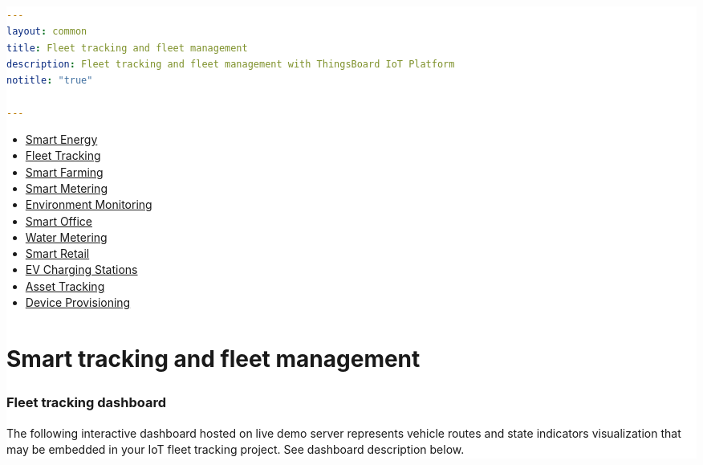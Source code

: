 ```yaml
---
layout: common
title: Fleet tracking and fleet management
description: Fleet tracking and fleet management with ThingsBoard IoT Platform
notitle: "true"

---
```

<nav class="usecase-nav">
    <div class="crop-nav">
        <ul>
            <li>
                <a href="/smart-energy/">Smart Energy</a>
            </li>
            <li>
                <a href="/fleet-tracking/" class="active">Fleet Tracking</a>
            </li>
            <li>
                <a href="/smart-farming/">Smart Farming</a>
            </li>
            <li>
                <a href="/smart-metering/">Smart Metering</a>
            </li>
            <li>
                <a href="/">Environment Monitoring</a>
            </li>
            <li>
                <a href="/">Smart Office</a>
            </li>
            <li>
                <a href="/">Water Metering</a>
            </li>
            <li>
                <a href="/">Smart Retail</a>
            </li>
            <li>
                <a href="/">EV Charging Stations</a>
            </li>
            <li>
                <a href="/">Asset Tracking</a>
            </li>
            <li>
                <a href="/">Device Provisioning</a>
            </li>
        </ul>
    </div>
</nav>

<h1 class="mainTitle-tSpace">Smart tracking and fleet management</h1>

<h3>Fleet tracking dashboard</h3>
<p>The following interactive dashboard hosted on live demo server represents vehicle routes and state indicators visualization that may be embedded in your IoT fleet tracking project. See dashboard description below.</p>

